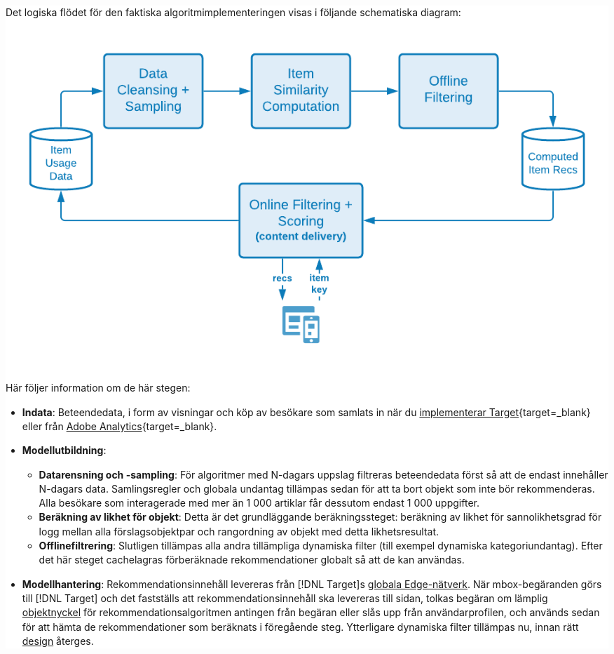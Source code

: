 Det logiska flödet för den faktiska algoritmimplementeringen visas i följande schematiska diagram:

![Schematiskt diagram över en visad/köpt algoritm](assets/diagram1.png)

Här följer information om de här stegen:

* **Indata**: Beteendedata, i form av visningar och köp av besökare som samlats in när du [implementerar Target](https://experienceleague.adobe.com/docs/target-dev/developer/recommendations.html?lang=sv-SE){target=_blank} eller från [Adobe Analytics](/help/main/c-recommendations/c-algorithms/use-adobe-analytics-with-recommendations.md){target=_blank}.

* **Modellutbildning**:

   * **Datarensning och -sampling**: För algoritmer med N-dagars uppslag filtreras beteendedata först så att de endast innehåller N-dagars data. Samlingsregler och globala undantag tillämpas sedan för att ta bort objekt som inte bör rekommenderas. Alla besökare som interagerade med mer än 1 000 artiklar får dessutom endast 1 000 uppgifter.
   * **Beräkning av likhet för objekt**: Detta är det grundläggande beräkningssteget: beräkning av likhet för sannolikhetsgrad för logg mellan alla förslagsobjektpar och rangordning av objekt med detta likhetsresultat.
   * **Offlinefiltrering**: Slutligen tillämpas alla andra tillämpliga dynamiska filter (till exempel dynamiska kategoriundantag). Efter det här steget cachelagras förberäknade rekommendationer globalt så att de kan användas.

* **Modellhantering**: Rekommendationsinnehåll levereras från [!DNL Target]s [globala Edge-nätverk](/help/main/c-intro/how-target-works.md#concept_0AE2ED8E9DE64288A8B30FCBF1040934). När mbox-begäranden görs till [!DNL Target] och det fastställs att rekommendationsinnehåll ska levereras till sidan, tolkas begäran om lämplig [objektnyckel](/help/main/c-recommendations/c-algorithms/base-the-recommendation-on-a-recommendation-key.md#keys) för rekommendationsalgoritmen antingen från begäran eller slås upp från användarprofilen, och används sedan för att hämta de rekommendationer som beräknats i föregående steg. Ytterligare dynamiska filter tillämpas nu, innan rätt [design](/help/main/c-recommendations/c-design-overview/create-design.md) återges.
